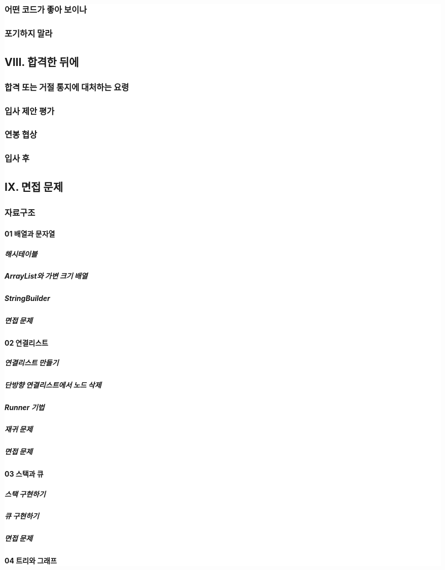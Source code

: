 ### 어떤 코드가 좋아 보이나

### 포기하지 말라

## VIII. 합격한 뒤에

### 합격 또는 거절 통지에 대처하는 요령

### 입사 제안 평가

### 연봉 협상

### 입사 후

## IX. 면접 문제

### 자료구조

#### 01 배열과 문자열

##### 해시테이블

##### ArrayList와 가변 크기 배열

##### StringBuilder

##### 면접 문제

#### 02 연결리스트

##### 연결리스트 만들기

##### 단방향 연결리스트에서 노드 삭제

##### Runner 기법

##### 재귀 문제

##### 면접 문제

#### 03 스택과 큐

##### 스택 구현하기

##### 큐 구현하기

##### 면접 문제

#### 04 트리와 그래프
